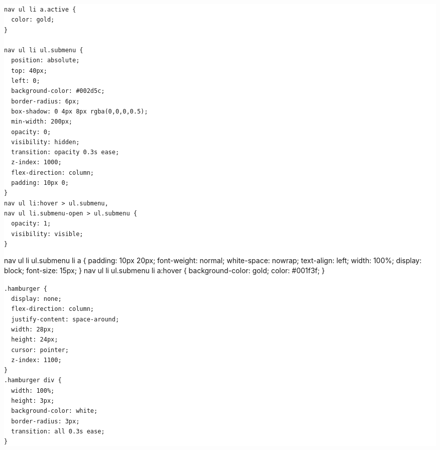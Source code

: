     nav ul li a.active {
      color: gold;
    }

    nav ul li ul.submenu {
      position: absolute;
      top: 40px;
      left: 0;
      background-color: #002d5c;
      border-radius: 6px;
      box-shadow: 0 4px 8px rgba(0,0,0,0.5);
      min-width: 200px;
      opacity: 0;
      visibility: hidden;
      transition: opacity 0.3s ease;
      z-index: 1000;
      flex-direction: column;
      padding: 10px 0;
    }
    nav ul li:hover > ul.submenu,
    nav ul li.submenu-open > ul.submenu {
      opacity: 1;
      visibility: visible;
    }
nav ul li ul.submenu li a {
  padding: 10px 20px;
  font-weight: normal;
  white-space: nowrap;
  text-align: left;
  width: 100%;
  display: block;
  font-size: 15px;
    }
    nav ul li ul.submenu li a:hover {
      background-color: gold;
      color: #001f3f;
    }

    .hamburger {
      display: none;
      flex-direction: column;
      justify-content: space-around;
      width: 28px;
      height: 24px;
      cursor: pointer;
      z-index: 1100;
    }
    .hamburger div {
      width: 100%;
      height: 3px;
      background-color: white;
      border-radius: 3px;
      transition: all 0.3s ease;
    }
